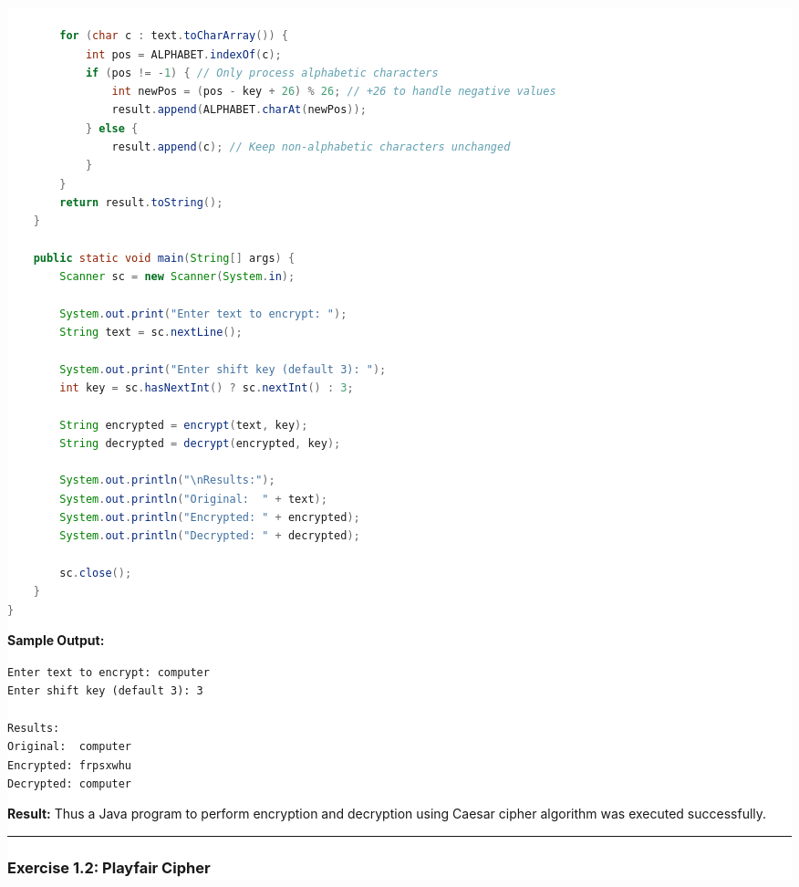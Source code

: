 ```java
        
        for (char c : text.toCharArray()) {
            int pos = ALPHABET.indexOf(c);
            if (pos != -1) { // Only process alphabetic characters
                int newPos = (pos - key + 26) % 26; // +26 to handle negative values
                result.append(ALPHABET.charAt(newPos));
            } else {
                result.append(c); // Keep non-alphabetic characters unchanged
            }
        }
        return result.toString();
    }
    
    public static void main(String[] args) {
        Scanner sc = new Scanner(System.in);
        
        System.out.print("Enter text to encrypt: ");
        String text = sc.nextLine();
        
        System.out.print("Enter shift key (default 3): ");
        int key = sc.hasNextInt() ? sc.nextInt() : 3;
        
        String encrypted = encrypt(text, key);
        String decrypted = decrypt(encrypted, key);
        
        System.out.println("\nResults:");
        System.out.println("Original:  " + text);
        System.out.println("Encrypted: " + encrypted);
        System.out.println("Decrypted: " + decrypted);
        
        sc.close();
    }
}
```

**Sample Output:**

```text
Enter text to encrypt: computer
Enter shift key (default 3): 3

Results:
Original:  computer
Encrypted: frpsxwhu
Decrypted: computer
```

**Result:** Thus a Java program to perform encryption and decryption using Caesar cipher algorithm was executed successfully.

---

### Exercise 1.2: Playfair Cipher

